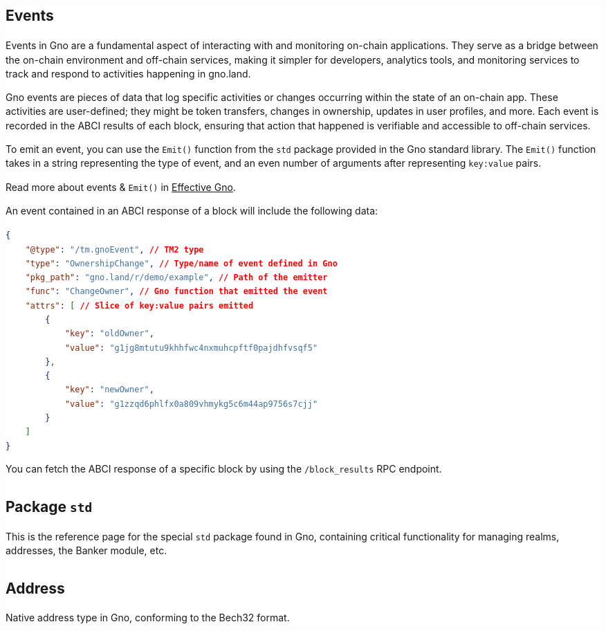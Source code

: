 ## Events

Events in Gno are a fundamental aspect of interacting with and monitoring
on-chain applications. They serve as a bridge between the on-chain environment
and off-chain services, making it simpler for developers, analytics tools, and
monitoring services to track and respond to activities happening in gno.land.

Gno events are pieces of data that log specific activities or changes occurring
within the state of an on-chain app. These activities are user-defined; they might
be token transfers, changes in ownership, updates in user profiles, and more.
Each event is recorded in the ABCI results of each block, ensuring that action
that happened is verifiable and accessible to off-chain services.

To emit an event, you can use the `Emit()` function from the `std` package
provided in the Gno standard library. The `Emit()` function takes in a string
representing the type of event, and an even number of arguments after representing
`key:value` pairs.

Read more about events & `Emit()` in
[Effective Gno](./effective-gno.md#emit-gno-events-to-make-life-off-chain-easier).

An event contained in an ABCI response of a block will include the following
data:

``` json
{
    "@type": "/tm.gnoEvent", // TM2 type
    "type": "OwnershipChange", // Type/name of event defined in Gno
    "pkg_path": "gno.land/r/demo/example", // Path of the emitter
    "func": "ChangeOwner", // Gno function that emitted the event
    "attrs": [ // Slice of key:value pairs emitted
        {
            "key": "oldOwner",
            "value": "g1jg8mtutu9khhfwc4nxmuhcpftf0pajdhfvsqf5"
        },
        {
            "key": "newOwner",
            "value": "g1zzqd6phlfx0a809vhmykg5c6m44ap9756s7cjj"
        }
    ]
}
```

You can fetch the ABCI response of a specific block by using the `/block_results`
RPC endpoint.



## Package `std`

[//]: <> (todo: autogenerate from godoc.)

This is the reference page for the special `std` package found in Gno, containing
critical functionality for managing realms, addresses, the Banker module, etc.

## Address
Native address type in Gno, conforming to the Bech32 format.

